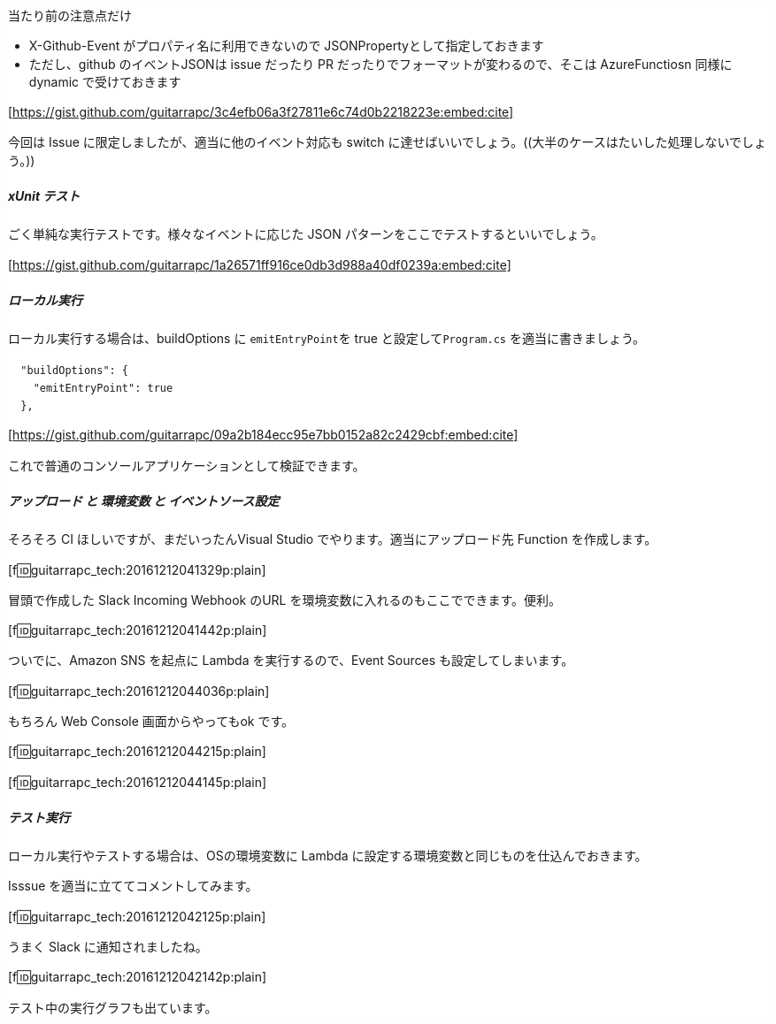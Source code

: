 当たり前の注意点だけ

- X-Github-Event がプロパティ名に利用できないので JSONPropertyとして指定しておきます
- ただし、github のイベントJSONは issue だったり PR だったりでフォーマットが変わるので、そこは AzureFunctiosn 同様に dynamic で受けておきます

[https://gist.github.com/guitarrapc/3c4efb06a3f27811e6c74d0b2218223e:embed:cite]

今回は Issue に限定しましたが、適当に他のイベント対応も switch に達せばいいでしょう。((大半のケースはたいした処理しないでしょう。))

##### xUnit テスト

ごく単純な実行テストです。様々なイベントに応じた JSON パターンをここでテストするといいでしょう。

[https://gist.github.com/guitarrapc/1a26571ff916ce0db3d988a40df0239a:embed:cite]

##### ローカル実行

ローカル実行する場合は、buildOptions に ```emitEntryPoint```を true と設定して```Program.cs``` を適当に書きましょう。

```
  "buildOptions": {
    "emitEntryPoint": true
  },
```

[https://gist.github.com/guitarrapc/09a2b184ecc95e7bb0152a82c2429cbf:embed:cite]

これで普通のコンソールアプリケーションとして検証できます。

##### アップロード と 環境変数 と イベントソース設定

そろそろ CI ほしいですが、まだいったんVisual Studio でやります。適当にアップロード先 Function を作成します。

[f:id:guitarrapc_tech:20161212041329p:plain]

冒頭で作成した Slack Incoming Webhook のURL を環境変数に入れるのもここでできます。便利。

[f:id:guitarrapc_tech:20161212041442p:plain]

ついでに、Amazon SNS を起点に Lambda を実行するので、Event Sources も設定してしまいます。

[f:id:guitarrapc_tech:20161212044036p:plain]

もちろん Web Console 画面からやってもok です。

[f:id:guitarrapc_tech:20161212044215p:plain]

[f:id:guitarrapc_tech:20161212044145p:plain]

##### テスト実行

ローカル実行やテストする場合は、OSの環境変数に Lambda に設定する環境変数と同じものを仕込んでおきます。

Isssue を適当に立ててコメントしてみます。

[f:id:guitarrapc_tech:20161212042125p:plain]

うまく Slack に通知されましたね。

[f:id:guitarrapc_tech:20161212042142p:plain]

テスト中の実行グラフも出ています。

